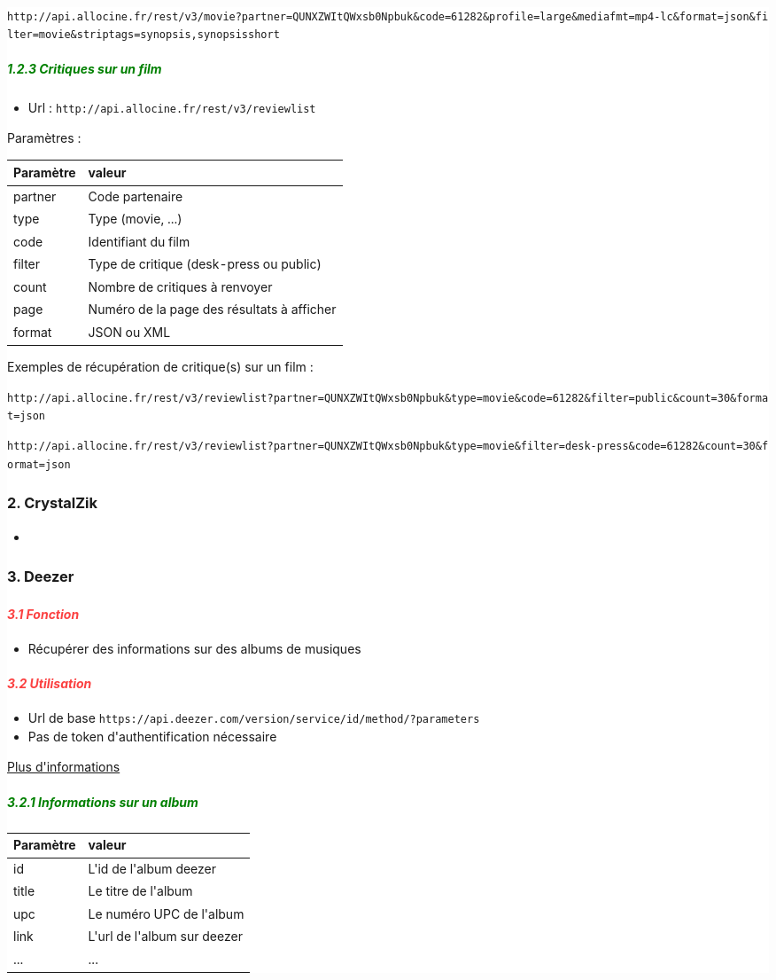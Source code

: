 `http://api.allocine.fr/rest/v3/movie?partner=QUNXZWItQWxsb0Npbuk&code=61282&profile=large&mediafmt=mp4-lc&format=json&filter=movie&striptags=synopsis,synopsisshort`

##### <span style="color: green">*1.2.3 Critiques sur un film*</span>
- Url : `http://api.allocine.fr/rest/v3/reviewlist`

Paramètres :

|Paramètre|valeur|
|:--------|:-----|
|partner|Code partenaire|
|type|Type (movie, ...)|
|code|Identifiant du film|
|filter|Type de critique (desk-press ou public)|
|count|Nombre de critiques à renvoyer|
|page|Numéro de la page des résultats à afficher|
|format|JSON ou XML|

Exemples de récupération de critique(s) sur un film :

`http://api.allocine.fr/rest/v3/reviewlist?partner=QUNXZWItQWxsb0Npbuk&type=movie&code=61282&filter=public&count=30&format=json`

`http://api.allocine.fr/rest/v3/reviewlist?partner=QUNXZWItQWxsb0Npbuk&type=movie&filter=desk-press&code=61282&count=30&format=json`

### 2. CrystalZik

-

### 3. Deezer

#### <span style="color: #fb4141">*3.1 Fonction*</span>

- Récupérer des informations sur des albums de musiques

#### <span style="color: #fb4141">*3.2 Utilisation*</span>

- Url de base `https://api.deezer.com/version/service/id/method/?parameters`
- Pas de token d'authentification nécessaire

[Plus d'informations](https://developers.deezer.com/api)

##### <span style="color: green">*3.2.1 Informations sur un album*</span>

|Paramètre|valeur|
|:--------|:-----|
|id|L'id de l'album deezer|
|title|Le titre de l'album|
|upc|Le numéro UPC de l'album|
|link|L'url de l'album sur deezer|
|...|...|

